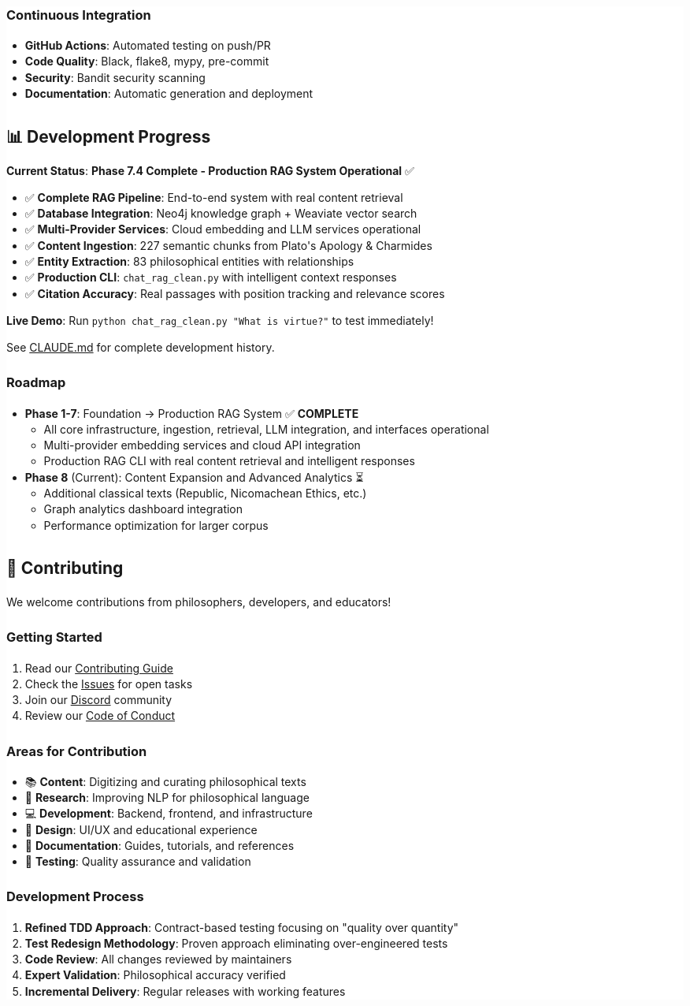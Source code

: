 ### Continuous Integration
- **GitHub Actions**: Automated testing on push/PR
- **Code Quality**: Black, flake8, mypy, pre-commit
- **Security**: Bandit security scanning
- **Documentation**: Automatic generation and deployment

## 📊 Development Progress

**Current Status**: **Phase 7.4 Complete - Production RAG System Operational** ✅
- ✅ **Complete RAG Pipeline**: End-to-end system with real content retrieval
- ✅ **Database Integration**: Neo4j knowledge graph + Weaviate vector search
- ✅ **Multi-Provider Services**: Cloud embedding and LLM services operational  
- ✅ **Content Ingestion**: 227 semantic chunks from Plato's Apology & Charmides
- ✅ **Entity Extraction**: 83 philosophical entities with relationships
- ✅ **Production CLI**: `chat_rag_clean.py` with intelligent context responses
- ✅ **Citation Accuracy**: Real passages with position tracking and relevance scores

**Live Demo**: Run `python chat_rag_clean.py "What is virtue?"` to test immediately!

See [CLAUDE.md](CLAUDE.md) for complete development history.

### Roadmap

- **Phase 1-7**: Foundation → Production RAG System ✅ **COMPLETE**
  - All core infrastructure, ingestion, retrieval, LLM integration, and interfaces operational
  - Multi-provider embedding services and cloud API integration
  - Production RAG CLI with real content retrieval and intelligent responses
- **Phase 8** (Current): Content Expansion and Advanced Analytics ⏳
  - Additional classical texts (Republic, Nicomachean Ethics, etc.)
  - Graph analytics dashboard integration
  - Performance optimization for larger corpus

## 🤝 Contributing

We welcome contributions from philosophers, developers, and educators!

### Getting Started
1. Read our [Contributing Guide](CONTRIBUTING.md)
2. Check the [Issues](https://github.com/arete-ai/arete/issues) for open tasks
3. Join our [Discord](https://discord.gg/arete-ai) community
4. Review our [Code of Conduct](CODE_OF_CONDUCT.md)

### Areas for Contribution
- 📚 **Content**: Digitizing and curating philosophical texts
- 🔬 **Research**: Improving NLP for philosophical language
- 💻 **Development**: Backend, frontend, and infrastructure
- 🎨 **Design**: UI/UX and educational experience
- 📖 **Documentation**: Guides, tutorials, and references
- 🧪 **Testing**: Quality assurance and validation

### Development Process
1. **Refined TDD Approach**: Contract-based testing focusing on "quality over quantity"
2. **Test Redesign Methodology**: Proven approach eliminating over-engineered tests
3. **Code Review**: All changes reviewed by maintainers
4. **Expert Validation**: Philosophical accuracy verified
5. **Incremental Delivery**: Regular releases with working features
